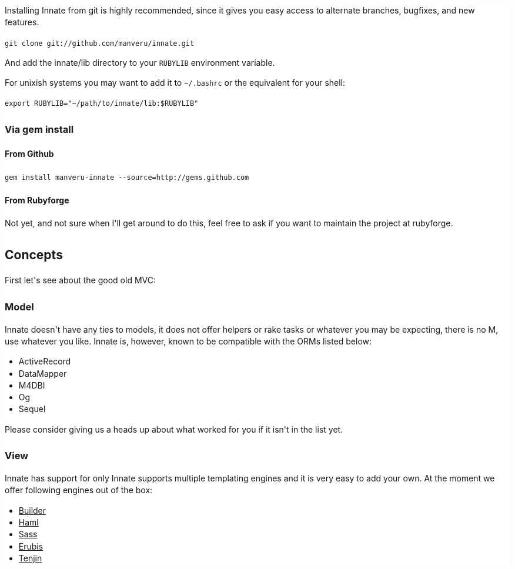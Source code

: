 Installing Innate from git is highly recommended, since it gives you easy
access to alternate branches, bugfixes, and new features.

    git clone git://github.com/manveru/innate.git

And add the innate/lib directory to your `RUBYLIB` environment variable.

For unixish systems you may want to add it to `~/.bashrc` or the equivalent for
your shell:

    export RUBYLIB="~/path/to/innate/lib:$RUBYLIB"

### Via gem install

#### From Github

    gem install manveru-innate --source=http://gems.github.com

#### From Rubyforge

Not yet, and not sure when I'll get around to do this, feel free to ask if you
want to maintain the project at rubyforge.


## Concepts

First let's see about the good old MVC:


### Model

Innate doesn't have any ties to models, it does not offer helpers or rake tasks
or whatever you may be expecting, there is no M, use whatever you like.
Innate is, however, known to be compatible with the ORMs listed below:

* ActiveRecord
* DataMapper
* M4DBI
* Og
* Sequel

Please consider giving us a heads up about what worked for you if it isn't in
the list yet.


### View

Innate has support for only
Innate supports multiple templating engines and it is very easy to add your
own.
At the moment we offer following engines out of the box:

* [Builder](http://builder.rubyforge.org)
* [Haml](http://haml.hamptoncatlin.com/)
* [Sass](http://haml.hamptoncatlin.com/docs/sass)
* [Erubis](http://rubyforge.org/projects/erubis)
* [Tenjin](http://www.kuwata-lab.com/tenjin/)
